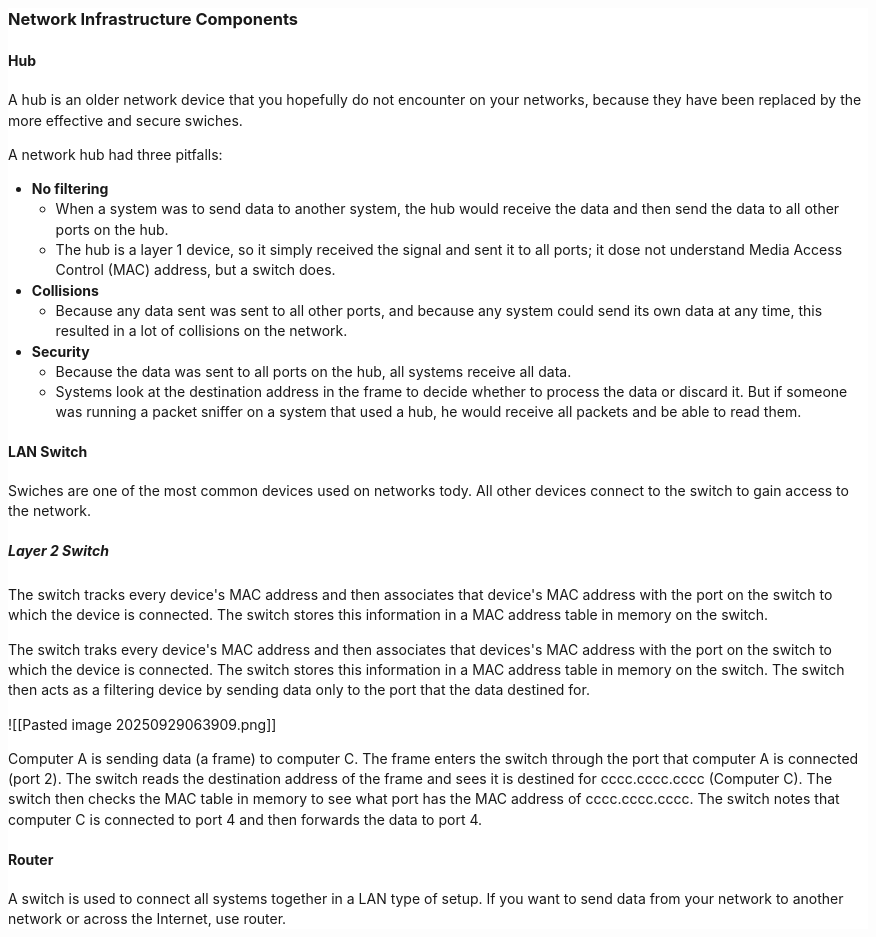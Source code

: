 ### Network Infrastructure Components

#### Hub

A hub is an older network device that you hopefully do not encounter on your networks, because they have been replaced by the more effective and secure swiches.

A network hub had three pitfalls:

* **No filtering**
	* When a system was to send data to another system, the hub would receive the data and then send the data to all other ports on the hub.
	* The hub is a layer 1 device, so it simply received the signal and sent it to all ports; it dose not understand Media Access Control (MAC) address, but a switch does.
* **Collisions**
	* Because any data sent was sent to all other ports, and because any system could send its own data at any time, this resulted in a lot of collisions on the network.
* **Security**
	* Because the data was sent to all ports on the hub, all systems receive all data.
	* Systems look at the destination address in the frame to decide whether to process the data or discard it. But if someone was running a packet sniffer on a system that used a hub, he would receive all packets and be able to read them.

#### LAN Switch

Swiches are one of the most common devices used on networks tody.
All other devices connect to the switch to gain access to the network.

##### Layer 2 Switch

The switch tracks every device's MAC address and then associates that device's MAC address with the port on the switch to which the device is connected.
The switch stores this information in a MAC address table in memory on the switch.

The switch traks every device's MAC address and then associates that devices's MAC address with the port on the switch to which the device is connected.
The switch stores this information in a MAC address table in memory on the switch.
The switch then acts as a filtering device by sending data only to the port that the data destined for.

![[Pasted image 20250929063909.png]]

Computer A is sending data (a frame) to computer C.
The frame enters the switch through the port that computer A is connected (port 2).
The switch reads the destination address of the frame and sees it is destined for cccc.cccc.cccc (Computer C).
The switch then checks the MAC table in memory to see what port has the MAC address of cccc.cccc.cccc.
The switch notes that computer C is connected to port 4 and then forwards the data to port 4.

#### Router

A switch is used to connect all systems together in a LAN type of setup.
If you want to send data from your network to another network or across the Internet, use router.
